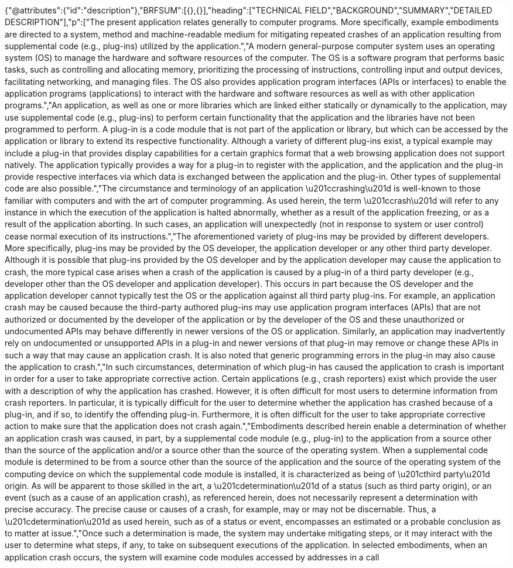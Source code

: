 {"@attributes":{"id":"description"},"BRFSUM":[{},{}],"heading":["TECHNICAL FIELD","BACKGROUND","SUMMARY","DETAILED DESCRIPTION"],"p":["The present application relates generally to computer programs. More specifically, example embodiments are directed to a system, method and machine-readable medium for mitigating repeated crashes of an application resulting from supplemental code (e.g., plug-ins) utilized by the application.","A modern general-purpose computer system uses an operating system (OS) to manage the hardware and software resources of the computer. The OS is a software program that performs basic tasks, such as controlling and allocating memory, prioritizing the processing of instructions, controlling input and output devices, facilitating networking, and managing files. The OS also provides application program interfaces (APIs or interfaces) to enable the application programs (applications) to interact with the hardware and software resources as well as with other application programs.","An application, as well as one or more libraries which are linked either statically or dynamically to the application, may use supplemental code (e.g., plug-ins) to perform certain functionality that the application and the libraries have not been programmed to perform. A plug-in is a code module that is not part of the application or library, but which can be accessed by the application or library to extend its respective functionality. Although a variety of different plug-ins exist, a typical example may include a plug-in that provides display capabilities for a certain graphics format that a web browsing application does not support natively. The application typically provides a way for a plug-in to register with the application, and the application and the plug-in provide respective interfaces via which data is exchanged between the application and the plug-in. Other types of supplemental code are also possible.","The circumstance and terminology of an application \u201ccrashing\u201d is well-known to those familiar with computers and with the art of computer programming. As used herein, the term \u201ccrash\u201d will refer to any instance in which the execution of the application is halted abnormally, whether as a result of the application freezing, or as a result of the application aborting. In such cases, an application will unexpectedly (not in response to system or user control) cease normal execution of its instructions.","The aforementioned variety of plug-ins may be provided by different developers. More specifically, plug-ins may be provided by the OS developer, the application developer or any other third party developer. Although it is possible that plug-ins provided by the OS developer and by the application developer may cause the application to crash, the more typical case arises when a crash of the application is caused by a plug-in of a third party developer (e.g., developer other than the OS developer and application developer). This occurs in part because the OS developer and the application developer cannot typically test the OS or the application against all third party plug-ins. For example, an application crash may be caused because the third-party authored plug-ins may use application program interfaces (APIs) that are not authorized or documented by the developer of the application or by the developer of the OS and these unauthorized or undocumented APIs may behave differently in newer versions of the OS or application. Similarly, an application may inadvertently rely on undocumented or unsupported APIs in a plug-in and newer versions of that plug-in may remove or change these APIs in such a way that may cause an application crash. It is also noted that generic programming errors in the plug-in may also cause the application to crash.","In such circumstances, determination of which plug-in has caused the application to crash is important in order for a user to take appropriate corrective action. Certain applications (e.g., crash reporters) exist which provide the user with a description of why the application has crashed. However, it is often difficult for most users to determine information from crash reporters. In particular, it is typically difficult for the user to determine whether the application has crashed because of a plug-in, and if so, to identify the offending plug-in. Furthermore, it is often difficult for the user to take appropriate corrective action to make sure that the application does not crash again.","Embodiments described herein enable a determination of whether an application crash was caused, in part, by a supplemental code module (e.g., plug-in) to the application from a source other than the source of the application and\/or a source other than the source of the operating system. When a supplemental code module is determined to be from a source other than the source of the application and the source of the operating system of the computing device on which the supplemental code module is installed, it is characterized as being of \u201cthird party\u201d origin. As will be apparent to those skilled in the art, a \u201cdetermination\u201d of a status (such as third party origin), or an event (such as a cause of an application crash), as referenced herein, does not necessarily represent a determination with precise accuracy. The precise cause or causes of a crash, for example, may or may not be discernable. Thus, a \u201cdetermination\u201d as used herein, such as of a status or event, encompasses an estimated or a probable conclusion as to matter at issue.","Once such a determination is made, the system may undertake mitigating steps, or it may interact with the user to determine what steps, if any, to take on subsequent executions of the application. In selected embodiments, when an application crash occurs, the system will examine code modules accessed by addresses in a call